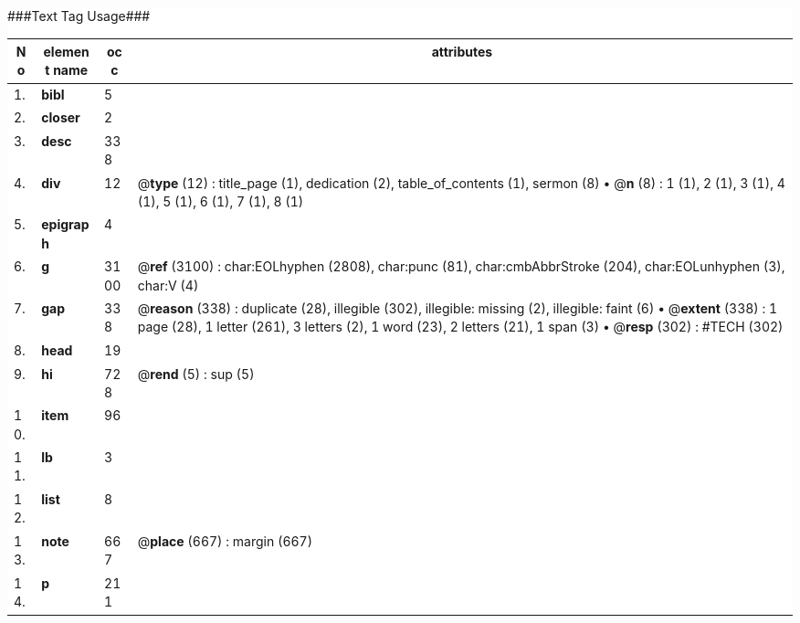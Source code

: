 
###Text Tag Usage###

|No|element name|occ|attributes|
|---|---|---|---|
|1.|__bibl__|5||
|2.|__closer__|2||
|3.|__desc__|338||
|4.|__div__|12| @__type__ (12) : title_page (1), dedication (2), table_of_contents (1), sermon (8)  •  @__n__ (8) : 1 (1), 2 (1), 3 (1), 4 (1), 5 (1), 6 (1), 7 (1), 8 (1)|
|5.|__epigraph__|4||
|6.|__g__|3100| @__ref__ (3100) : char:EOLhyphen (2808), char:punc (81), char:cmbAbbrStroke (204), char:EOLunhyphen (3), char:V (4)|
|7.|__gap__|338| @__reason__ (338) : duplicate (28), illegible (302), illegible: missing (2), illegible: faint (6)  •  @__extent__ (338) : 1 page (28), 1 letter (261), 3 letters (2), 1 word (23), 2 letters (21), 1 span (3)  •  @__resp__ (302) : #TECH (302)|
|8.|__head__|19||
|9.|__hi__|728| @__rend__ (5) : sup (5)|
|10.|__item__|96||
|11.|__lb__|3||
|12.|__list__|8||
|13.|__note__|667| @__place__ (667) : margin (667)|
|14.|__p__|211||